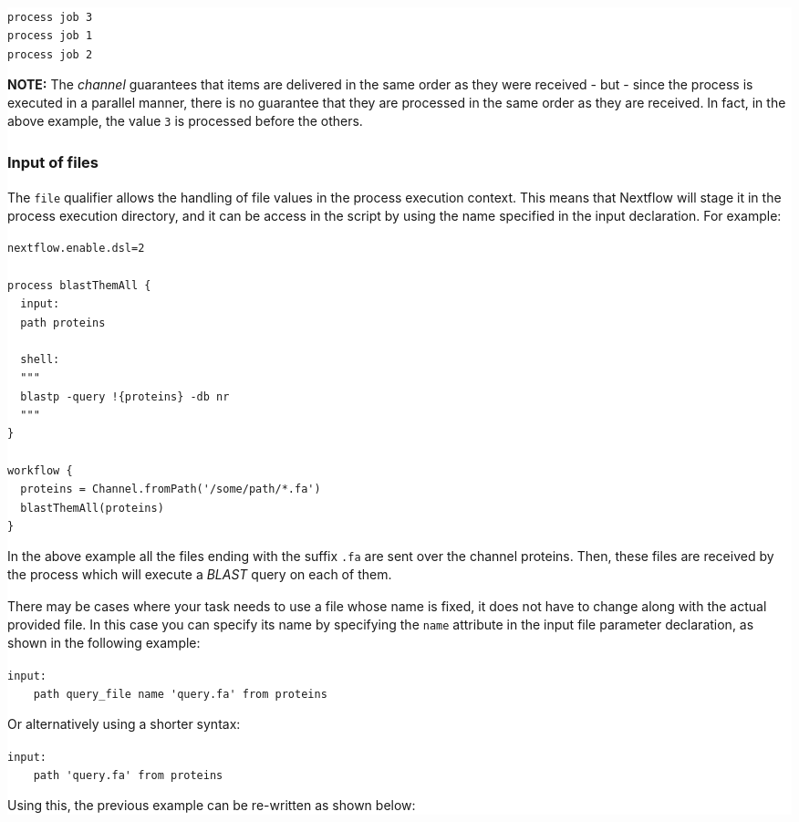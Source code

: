 ```
process job 3
process job 1
process job 2
```
**NOTE:** The *channel* guarantees that items are delivered in the same order as they were received - but - since the process is executed in a parallel manner, there is no guarantee that they are processed in the same order as they are received. In fact, in the above example, the value `3` is processed before the others.

### Input of files

The `file` qualifier allows the handling of file values in the process execution context. This means that Nextflow will stage it in the process execution directory, and it can be access in the script by using the name specified in the input declaration. For example:

```
nextflow.enable.dsl=2

process blastThemAll {
  input:
  path proteins

  shell:
  """
  blastp -query !{proteins} -db nr
  """
}

workflow {
  proteins = Channel.fromPath('/some/path/*.fa')
  blastThemAll(proteins)
}
```

In the above example all the files ending with the suffix `.fa` are sent over the channel proteins. Then, these files are received by the process which will execute a *BLAST* query on each of them.

There may be cases where your task needs to use a file whose name is fixed, it does not have to change along with the actual provided file. In this case you can specify its name by specifying the `name` attribute in the input file parameter declaration, as shown in the following example:

```
input:
    path query_file name 'query.fa' from proteins
```

Or alternatively using a shorter syntax:

```
input:
    path 'query.fa' from proteins
```

Using this, the previous example can be re-written as shown below:

